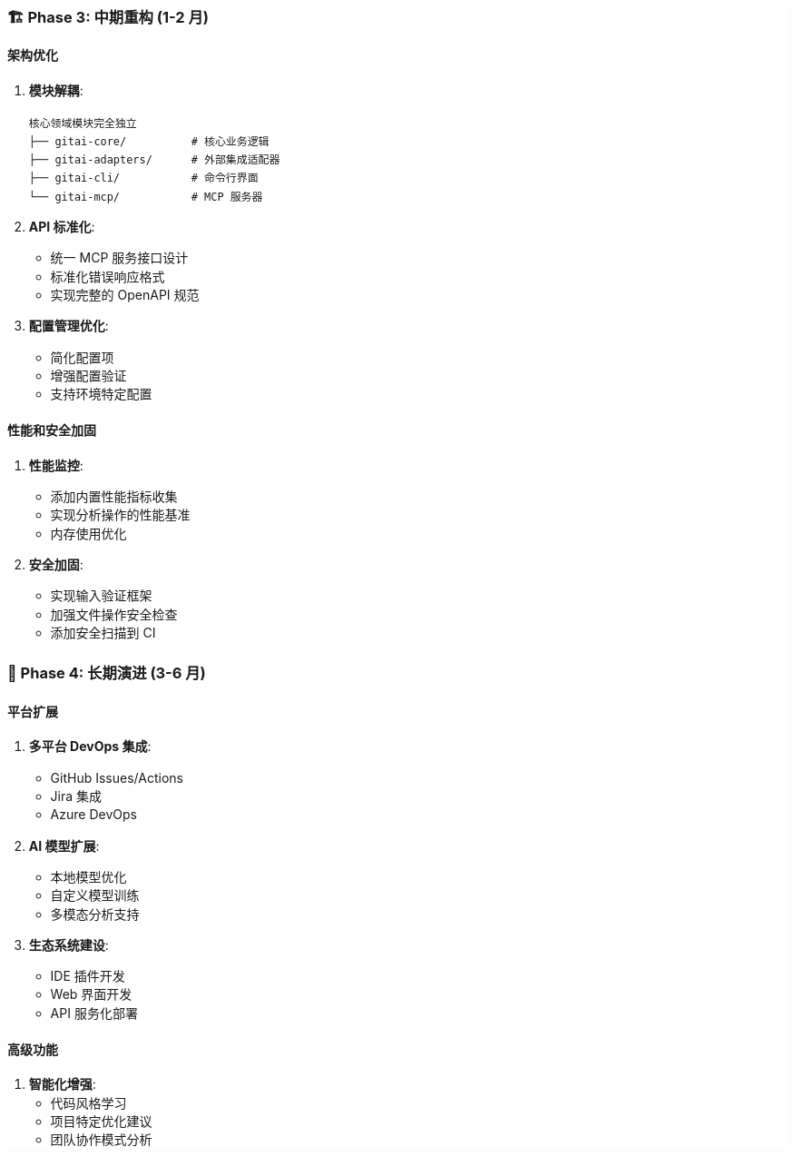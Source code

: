 ### 🏗️ Phase 3: 中期重构 (1-2 月)

#### 架构优化
1. **模块解耦**:
   ```
   核心领域模块完全独立
   ├── gitai-core/          # 核心业务逻辑
   ├── gitai-adapters/      # 外部集成适配器
   ├── gitai-cli/           # 命令行界面
   └── gitai-mcp/           # MCP 服务器
   ```

2. **API 标准化**:
   - 统一 MCP 服务接口设计
   - 标准化错误响应格式
   - 实现完整的 OpenAPI 规范

3. **配置管理优化**:
   - 简化配置项
   - 增强配置验证
   - 支持环境特定配置

#### 性能和安全加固
1. **性能监控**:
   - 添加内置性能指标收集
   - 实现分析操作的性能基准
   - 内存使用优化

2. **安全加固**:
   - 实现输入验证框架
   - 加强文件操作安全检查
   - 添加安全扫描到 CI

### 🚀 Phase 4: 长期演进 (3-6 月)

#### 平台扩展
1. **多平台 DevOps 集成**:
   - GitHub Issues/Actions
   - Jira 集成
   - Azure DevOps

2. **AI 模型扩展**:
   - 本地模型优化
   - 自定义模型训练
   - 多模态分析支持

3. **生态系统建设**:
   - IDE 插件开发
   - Web 界面开发  
   - API 服务化部署

#### 高级功能
1. **智能化增强**:
   - 代码风格学习
   - 项目特定优化建议
   - 团队协作模式分析
